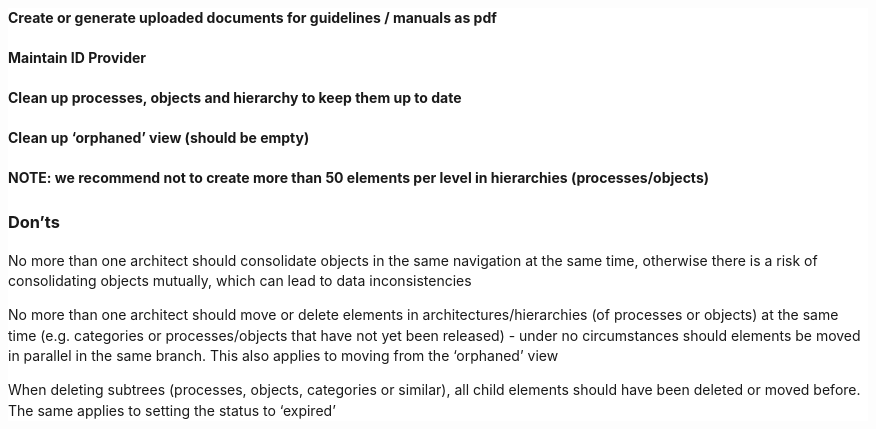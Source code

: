 #### Create or generate uploaded documents for guidelines / manuals as pdf
#### Maintain ID Provider
#### Clean up processes, objects and hierarchy to keep them up to date
#### Clean up ‘orphaned’ view (should be empty)
#### NOTE: we recommend not to create more than 50 elements per level in hierarchies (processes/objects)

### Don’ts

No more than one architect should consolidate objects in the same navigation at the same time, otherwise there is a risk of consolidating objects mutually, which can lead to data inconsistencies

No more than one architect should move or delete elements in architectures/hierarchies (of processes or objects) at the same time (e.g. categories or processes/objects that have not yet been released) - under no circumstances should elements be moved in parallel in the same branch. This also applies to moving from the ‘orphaned’ view

When deleting subtrees (processes, objects, categories or similar), all child elements should have been deleted or moved before. The same applies to setting the status to ‘expired’
